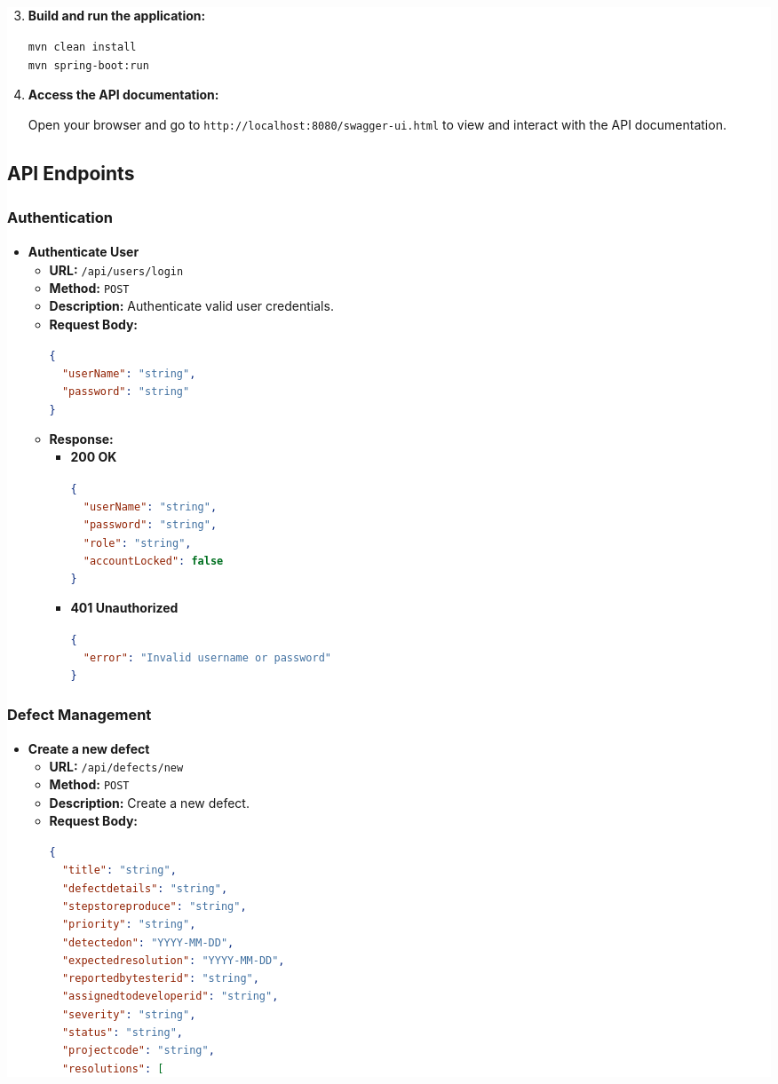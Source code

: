 3. **Build and run the application:**

    ```bash
    mvn clean install
    mvn spring-boot:run
    ```

4. **Access the API documentation:**

   Open your browser and go to `http://localhost:8080/swagger-ui.html` to view and interact with the API documentation.

## API Endpoints

### Authentication

- **Authenticate User**
  - **URL:** `/api/users/login`
  - **Method:** `POST`
  - **Description:** Authenticate valid user credentials.
  - **Request Body:**
    ```json
    {
      "userName": "string",
      "password": "string"
    }
    ```
  - **Response:**
    - **200 OK**
      ```json
      {
        "userName": "string",
        "password": "string",
        "role": "string",
        "accountLocked": false
      }
      ```
    - **401 Unauthorized**
      ```json
      {
        "error": "Invalid username or password"
      }
      ```

### Defect Management

- **Create a new defect**
  - **URL:** `/api/defects/new`
  - **Method:** `POST`
  - **Description:** Create a new defect.
  - **Request Body:**
    ```json
    {
      "title": "string",
      "defectdetails": "string",
      "stepstoreproduce": "string",
      "priority": "string",
      "detectedon": "YYYY-MM-DD",
      "expectedresolution": "YYYY-MM-DD",
      "reportedbytesterid": "string",
      "assignedtodeveloperid": "string",
      "severity": "string",
      "status": "string",
      "projectcode": "string",
      "resolutions": [